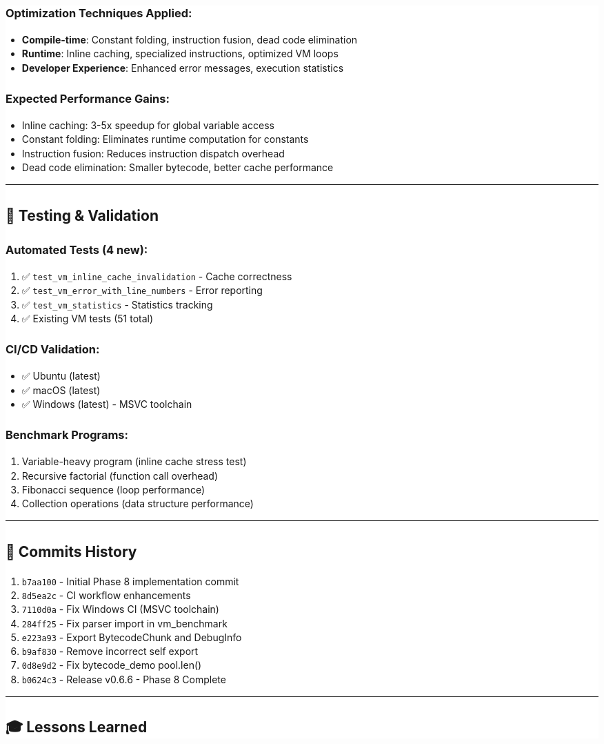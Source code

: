 ### Optimization Techniques Applied:
- **Compile-time**: Constant folding, instruction fusion, dead code elimination
- **Runtime**: Inline caching, specialized instructions, optimized VM loops
- **Developer Experience**: Enhanced error messages, execution statistics

### Expected Performance Gains:
- Inline caching: 3-5x speedup for global variable access
- Constant folding: Eliminates runtime computation for constants
- Instruction fusion: Reduces instruction dispatch overhead
- Dead code elimination: Smaller bytecode, better cache performance

---

## 🧪 Testing & Validation

### Automated Tests (4 new):
1. ✅ `test_vm_inline_cache_invalidation` - Cache correctness
2. ✅ `test_vm_error_with_line_numbers` - Error reporting
3. ✅ `test_vm_statistics` - Statistics tracking
4. ✅ Existing VM tests (51 total)

### CI/CD Validation:
- ✅ Ubuntu (latest)
- ✅ macOS (latest)
- ✅ Windows (latest) - MSVC toolchain

### Benchmark Programs:
1. Variable-heavy program (inline cache stress test)
2. Recursive factorial (function call overhead)
3. Fibonacci sequence (loop performance)
4. Collection operations (data structure performance)

---

## 📝 Commits History

1. `b7aa100` - Initial Phase 8 implementation commit
2. `8d5ea2c` - CI workflow enhancements
3. `7110d0a` - Fix Windows CI (MSVC toolchain)
4. `284ff25` - Fix parser import in vm_benchmark
5. `e223a93` - Export BytecodeChunk and DebugInfo
6. `b9af830` - Remove incorrect self export
7. `0d8e9d2` - Fix bytecode_demo pool.len()
8. `b0624c3` - Release v0.6.6 - Phase 8 Complete

---

## 🎓 Lessons Learned
